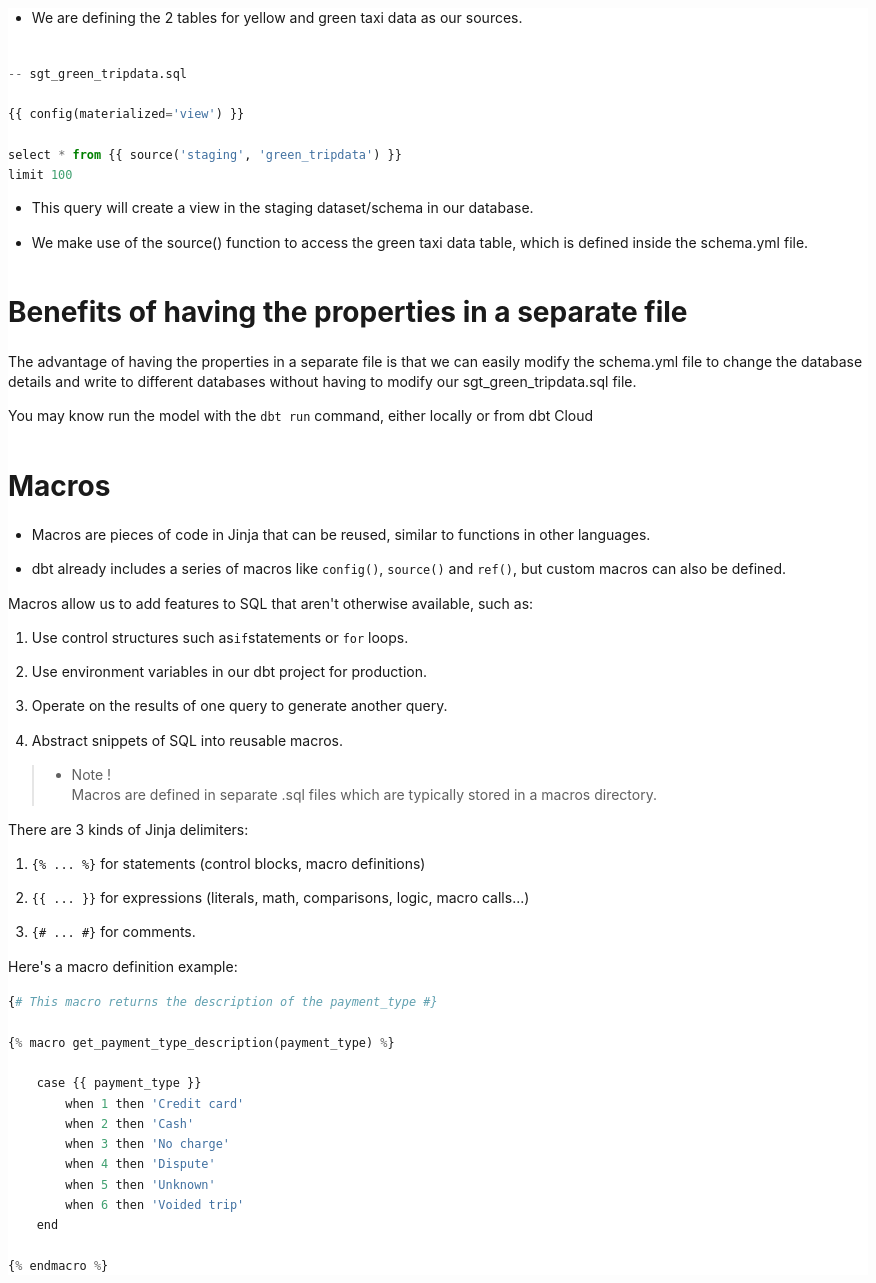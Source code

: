 * We are defining the 2 tables for yellow and green taxi data as our sources.

```python 

-- sgt_green_tripdata.sql

{{ config(materialized='view') }}

select * from {{ source('staging', 'green_tripdata') }}
limit 100
```

* This query will create a view in the staging dataset/schema in our database.

* We make use of the source() function to access the green taxi data table, which is defined inside the schema.yml file.

# Benefits of having the properties in a separate file

The advantage of having the properties in a separate file is that we can easily modify the schema.yml file to change the database details and write to different databases without having to modify our sgt_green_tripdata.sql file.

You may know run the model with the `dbt run` command, either locally or from dbt Cloud

# Macros

- Macros are pieces of code in Jinja that can be reused, similar to functions in other languages.

- dbt already includes a series of macros like `config()`, `source()` and `ref()`, but custom macros can also be defined.

Macros allow us to add features to SQL that aren't otherwise available, such as:

1. Use control structures such as` if `statements or `for` loops.

2. Use environment variables in our dbt project for production.

3. Operate on the results of one query to generate another query.

4. Abstract snippets of SQL into reusable macros.

> * Note ! <br>
Macros are defined in separate .sql files which are typically stored in a macros directory.

There are 3 kinds of Jinja delimiters:

1. `{% ... %}` for statements (control blocks, macro definitions)

2. `{{ ... }}` for expressions (literals, math, comparisons, logic, macro calls...)

3. `{# ... #}` for comments.

Here's a macro definition example:

```python 
{# This macro returns the description of the payment_type #}

{% macro get_payment_type_description(payment_type) %}

    case {{ payment_type }}
        when 1 then 'Credit card'
        when 2 then 'Cash'
        when 3 then 'No charge'
        when 4 then 'Dispute'
        when 5 then 'Unknown'
        when 6 then 'Voided trip'
    end

{% endmacro %}
```